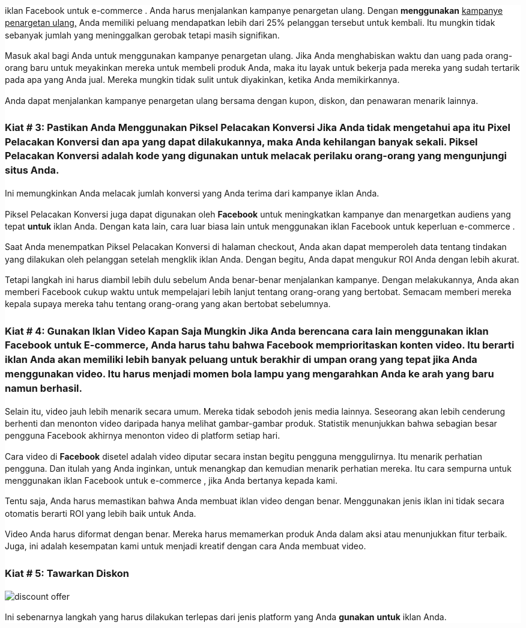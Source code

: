iklan Facebook untuk e-commerce <span>.</span></span></span> <span class="notranslate"> <span><span>Anda harus menjalankan kampanye penargetan ulang.</span></span></span> <span class="notranslate"> <span><span>Dengan <b>menggunakan</b> <a href="https://www.lyfemarketing.com/services/remarketing-agency-services/" target="_blank" rel="noopener noreferer nofollow">kampanye penargetan ulang,</a> Anda memiliki peluang mendapatkan lebih dari 25% pelanggan tersebut untuk kembali.</span></span></span> <span class="notranslate"> <span><span>Itu mungkin tidak sebanyak jumlah yang meninggalkan gerobak tetapi masih signifikan.</span></span></span> </p><p> <span class="notranslate"> <span>Masuk akal bagi Anda untuk menggunakan kampanye penargetan ulang.</span></span> <span class="notranslate"> <span>Jika Anda menghabiskan waktu dan uang pada orang-orang baru untuk meyakinkan mereka untuk membeli produk Anda, maka itu layak untuk bekerja pada mereka yang sudah tertarik pada apa yang Anda jual.</span></span> <span class="notranslate"> <span>Mereka mungkin tidak sulit untuk diyakinkan, ketika Anda memikirkannya.</span></span> </p><p> <span class="notranslate"> <span>Anda dapat menjalankan kampanye penargetan ulang bersama dengan kupon, diskon, dan penawaran menarik lainnya.</span></span> </p><h3>Kiat # 3: Pastikan Anda Menggunakan Piksel Pelacakan Konversi Jika Anda tidak mengetahui apa itu Pixel Pelacakan Konversi dan apa yang dapat dilakukannya, maka Anda kehilangan banyak sekali.   Piksel Pelacakan Konversi adalah kode yang digunakan untuk melacak perilaku orang-orang yang mengunjungi situs Anda.</h3><p> <span class="notranslate"> <span>Ini memungkinkan Anda melacak jumlah konversi yang Anda terima dari kampanye iklan Anda.</span></span> </p><p> <span class="notranslate"> <span><span>Piksel Pelacakan Konversi juga dapat digunakan oleh <b>Facebook</b> untuk meningkatkan kampanye dan menargetkan audiens yang tepat <b>untuk</b> iklan Anda.</span></span></span> <span class="notranslate"> <span><span>Dengan kata lain, cara luar biasa lain untuk menggunakan</span> iklan Facebook untuk <span>keperluan</span> e-commerce <span>.</span></span></span> </p><p> <span class="notranslate"> <span>Saat Anda menempatkan Piksel Pelacakan Konversi di halaman checkout, Anda akan dapat memperoleh data tentang tindakan yang dilakukan oleh pelanggan setelah mengklik iklan Anda.</span></span> <span class="notranslate"> <span>Dengan begitu, Anda dapat mengukur ROI Anda dengan lebih akurat.</span></span> </p><p> <span class="notranslate"> <span>Tetapi langkah ini harus diambil lebih dulu sebelum Anda benar-benar menjalankan kampanye.</span></span> <span class="notranslate"> <span>Dengan melakukannya, Anda akan memberi Facebook cukup waktu untuk mempelajari lebih lanjut tentang orang-orang yang bertobat.</span></span> <span class="notranslate"> <span>Semacam memberi mereka kepala supaya mereka tahu tentang orang-orang yang akan bertobat sebelumnya.</span></span> </p><h3>Kiat # 4: Gunakan Iklan Video Kapan Saja Mungkin Jika Anda berencana cara lain menggunakan iklan Facebook untuk E-commerce, Anda harus tahu bahwa Facebook memprioritaskan konten video.   Itu berarti iklan Anda akan memiliki lebih banyak peluang untuk berakhir di umpan orang yang tepat jika Anda menggunakan video.   Itu harus menjadi momen bola lampu yang mengarahkan Anda ke arah yang baru namun berhasil.</h3><p> <span class="notranslate"> <span>Selain itu, video jauh lebih menarik secara umum.</span></span> <span class="notranslate"> <span>Mereka tidak sebodoh jenis media lainnya.</span></span> <span class="notranslate"> <span>Seseorang akan lebih cenderung berhenti dan menonton video daripada hanya melihat gambar-gambar produk.</span></span> <span class="notranslate"> <span>Statistik menunjukkan bahwa sebagian besar pengguna Facebook akhirnya menonton video di platform setiap hari.</span></span> </p><p> <span class="notranslate"> <span><span>Cara video di <b>Facebook</b> disetel adalah video diputar secara instan begitu pengguna menggulirnya.</span></span></span> <span class="notranslate"> <span><span>Itu menarik perhatian pengguna.</span></span></span> <span class="notranslate"> <span><span>Dan itulah yang Anda inginkan, untuk menangkap dan kemudian menarik perhatian mereka.</span></span></span> <span class="notranslate"> <span><span>Itu cara sempurna untuk menggunakan</span> iklan Facebook untuk e-commerce <span>, jika Anda bertanya kepada kami.</span></span></span> </p><p> <span class="notranslate"> <span>Tentu saja, Anda harus memastikan bahwa Anda membuat iklan video dengan benar.</span></span> <span class="notranslate"> <span>Menggunakan jenis iklan ini tidak secara otomatis berarti ROI yang lebih baik untuk Anda.</span></span> </p><p> <span class="notranslate"> <span>Video Anda harus diformat dengan benar.</span></span> <span class="notranslate"> <span>Mereka harus memamerkan produk Anda dalam aksi atau menunjukkan fitur terbaik.</span></span> <span class="notranslate"> <span>Juga, ini adalah kesempatan kami untuk menjadi kreatif dengan cara Anda membuat video.</span></span> </p><h3>Kiat # 5: Tawarkan Diskon</h3><p><img class="d-block" src="https://imgcdn.000webhostapp.com/https/www.lyfemarketing.com/670f120afdd78209155b405b071116c2.png" alt="discount offer" width="auto" height="auto" srcset="https://imgcdn.000webhostapp.com/https/www.lyfemarketing.com/670f120afdd78209155b405b071116c2.png 580w, https://imgcdn.000webhostapp.com/https/www.lyfemarketing.com/f0f5b9caf5e5e2a4a28b75e63fc74626.png 300w, https://imgcdn.000webhostapp.com/https/www.lyfemarketing.com/5cd3903d5979a547337a4d764841180e.png 440w" max-width="100%" title="8 Tips Rahasia Untuk Menggunakan Iklan Facebook Untuk E-commerce"></p><p> <span class="notranslate"> <span><span>Ini sebenarnya langkah yang harus dilakukan terlepas dari jenis platform yang Anda <b>gunakan</b> <b>untuk</b> iklan Anda.</span></span></span>
